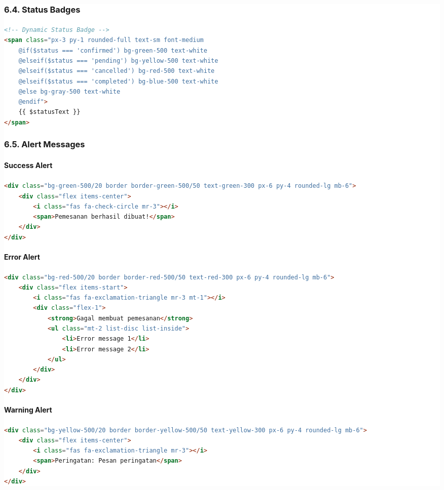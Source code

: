 ### 6.4. Status Badges

```html
<!-- Dynamic Status Badge -->
<span class="px-3 py-1 rounded-full text-sm font-medium
    @if($status === 'confirmed') bg-green-500 text-white
    @elseif($status === 'pending') bg-yellow-500 text-white
    @elseif($status === 'cancelled') bg-red-500 text-white
    @elseif($status === 'completed') bg-blue-500 text-white
    @else bg-gray-500 text-white
    @endif">
    {{ $statusText }}
</span>
```

### 6.5. Alert Messages

#### Success Alert
```html
<div class="bg-green-500/20 border border-green-500/50 text-green-300 px-6 py-4 rounded-lg mb-6">
    <div class="flex items-center">
        <i class="fas fa-check-circle mr-3"></i>
        <span>Pemesanan berhasil dibuat!</span>
    </div>
</div>
```

#### Error Alert
```html
<div class="bg-red-500/20 border border-red-500/50 text-red-300 px-6 py-4 rounded-lg mb-6">
    <div class="flex items-start">
        <i class="fas fa-exclamation-triangle mr-3 mt-1"></i>
        <div class="flex-1">
            <strong>Gagal membuat pemesanan</strong>
            <ul class="mt-2 list-disc list-inside">
                <li>Error message 1</li>
                <li>Error message 2</li>
            </ul>
        </div>
    </div>
</div>
```

#### Warning Alert
```html
<div class="bg-yellow-500/20 border border-yellow-500/50 text-yellow-300 px-6 py-4 rounded-lg mb-6">
    <div class="flex items-center">
        <i class="fas fa-exclamation-triangle mr-3"></i>
        <span>Peringatan: Pesan peringatan</span>
    </div>
</div>
```
